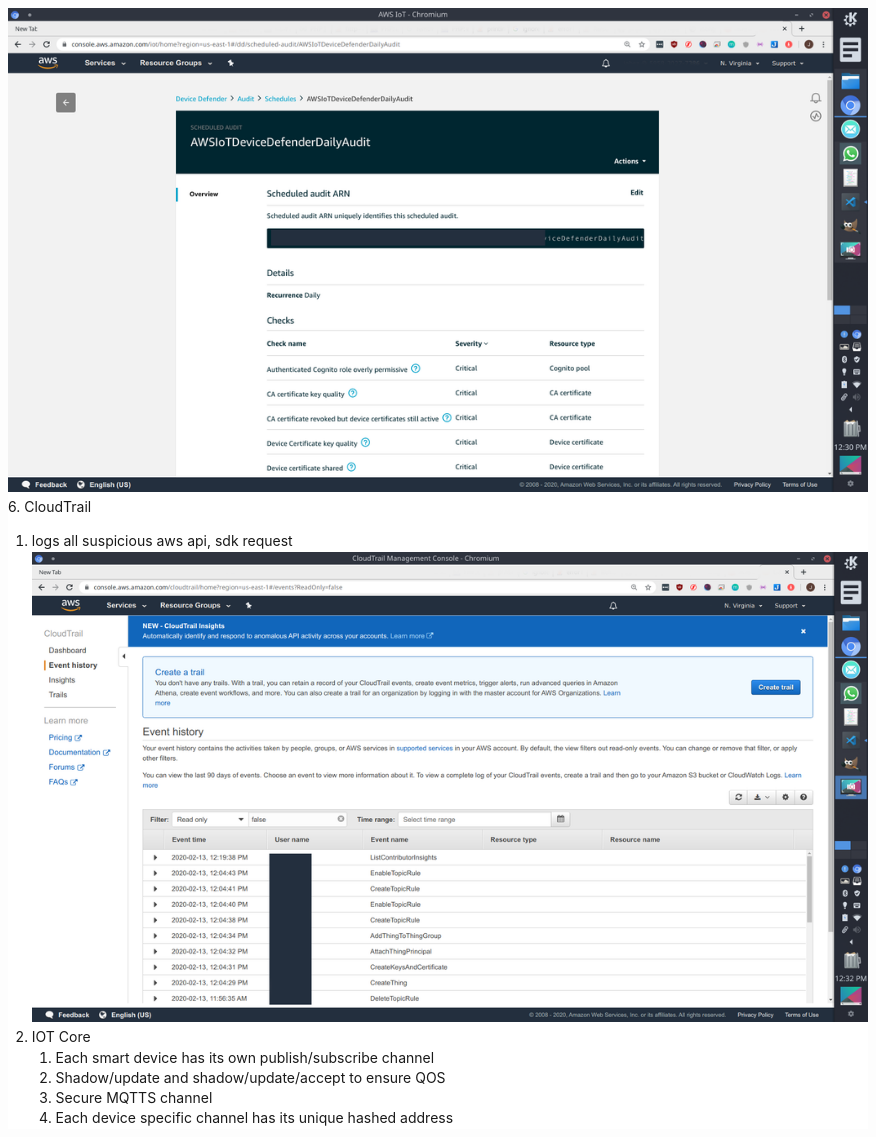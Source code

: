    ![](img/Audit.png)
6. CloudTrail
   1. logs all suspicious aws api, sdk request
   ![](img/cloudtrail.png)
7. IOT Core
   1. Each smart device has its own publish/subscribe channel
   2. Shadow/update and shadow/update/accept to ensure QOS
   3. Secure MQTTS channel
   4. Each device specific channel has its unique hashed address
